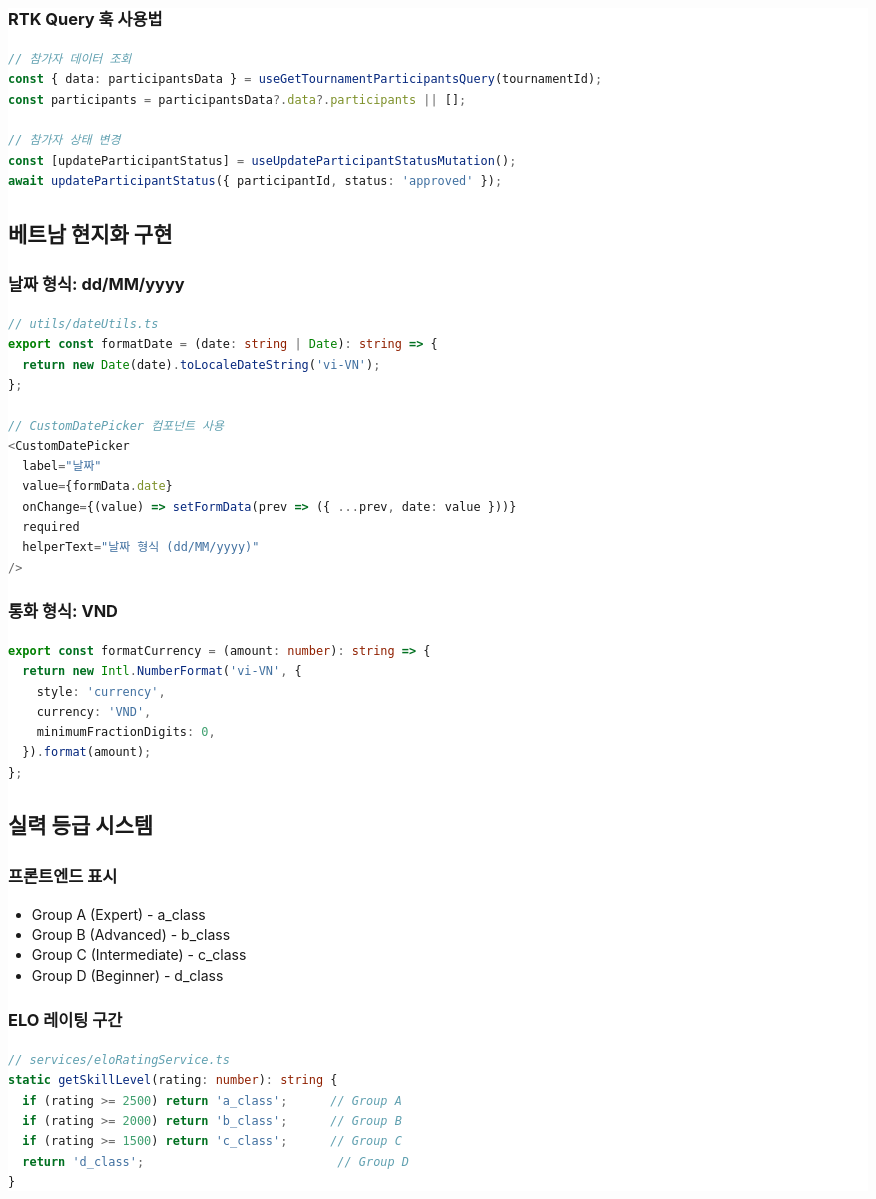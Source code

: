 ### RTK Query 훅 사용법
```typescript
// 참가자 데이터 조회
const { data: participantsData } = useGetTournamentParticipantsQuery(tournamentId);
const participants = participantsData?.data?.participants || [];

// 참가자 상태 변경
const [updateParticipantStatus] = useUpdateParticipantStatusMutation();
await updateParticipantStatus({ participantId, status: 'approved' });
```

## 베트남 현지화 구현

### 날짜 형식: dd/MM/yyyy
```typescript
// utils/dateUtils.ts
export const formatDate = (date: string | Date): string => {
  return new Date(date).toLocaleDateString('vi-VN');
};

// CustomDatePicker 컴포넌트 사용
<CustomDatePicker
  label="날짜"
  value={formData.date}
  onChange={(value) => setFormData(prev => ({ ...prev, date: value }))}
  required
  helperText="날짜 형식 (dd/MM/yyyy)"
/>
```

### 통화 형식: VND
```typescript
export const formatCurrency = (amount: number): string => {
  return new Intl.NumberFormat('vi-VN', {
    style: 'currency',
    currency: 'VND',
    minimumFractionDigits: 0,
  }).format(amount);
};
```

## 실력 등급 시스템

### 프론트엔드 표시
- Group A (Expert) - a_class
- Group B (Advanced) - b_class  
- Group C (Intermediate) - c_class
- Group D (Beginner) - d_class

### ELO 레이팅 구간
```typescript
// services/eloRatingService.ts
static getSkillLevel(rating: number): string {
  if (rating >= 2500) return 'a_class';      // Group A
  if (rating >= 2000) return 'b_class';      // Group B
  if (rating >= 1500) return 'c_class';      // Group C
  return 'd_class';                           // Group D
}
```
